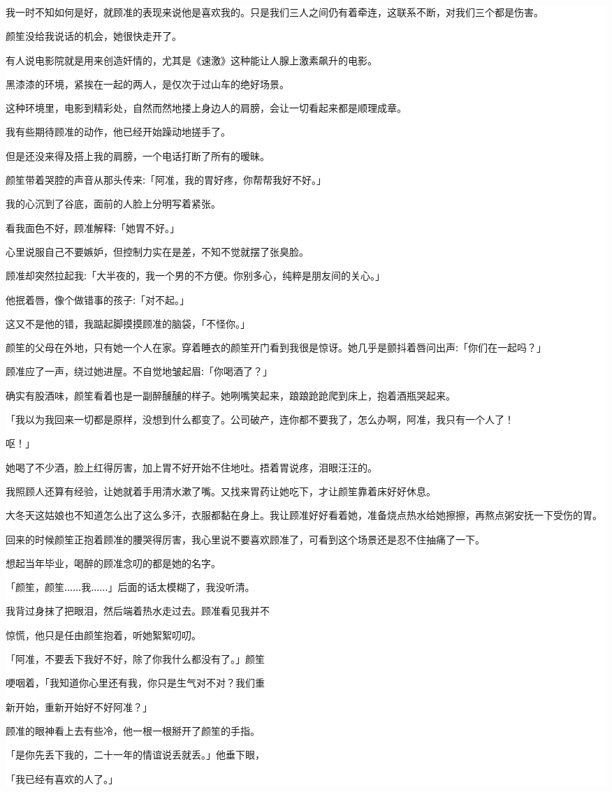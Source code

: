 我一时不知如何是好，就顾准的表现来说他是喜欢我的。只是我们三人之间仍有着牵连，这联系不断，对我们三个都是伤害。

颜笙没给我说话的机会，她很快走开了。

有人说电影院就是用来创造奸情的，尤其是《速激》这种能让人腺上激素飙升的电影。

黑漆漆的环境，紧挨在一起的两人，是仅次于过山车的绝好场景。

这种环境里，电影到精彩处，自然而然地搂上身边人的肩膀，会让一切看起来都是顺理成章。

我有些期待顾准的动作，他已经开始躁动地搓手了。

但是还没来得及搭上我的肩膀，一个电话打断了所有的暧昧。

颜笙带着哭腔的声音从那头传来:「阿准，我的胃好疼，你帮帮我好不好。」

我的心沉到了谷底，面前的人脸上分明写着紧张。

看我面色不好，顾准解释:「她胃不好。」

心里说服自己不要嫉妒，但控制力实在是差，不知不觉就摆了张臭脸。

顾准却突然拉起我:「大半夜的，我一个男的不方便。你别多心，纯粹是朋友间的关心。」

他抿着唇，像个做错事的孩子:「对不起。」

这又不是他的错，我踮起脚摸摸顾准的脑袋，「不怪你。」

颜笙的父母在外地，只有她一个人在家。穿着睡衣的颜笙开门看到我很是惊讶。她几乎是颤抖着唇问出声:「你们在一起吗？」

顾准应了一声，绕过她进屋。不自觉地皱起眉:「你喝酒了？」

确实有股酒味，颜笙看着也是一副醉醺醺的样子。她咧嘴笑起来，踉踉跄跄爬到床上，抱着酒瓶哭起来。

「我以为我回来一切都是原样，没想到什么都变了。公司破产，连你都不要我了，怎么办啊，阿准，我只有一个人了！

呕！」

她喝了不少酒，脸上红得厉害，加上胃不好开始不住地吐。捂着胃说疼，泪眼汪汪的。

我照顾人还算有经验，让她就着手用清水漱了嘴。又找来胃药让她吃下，才让颜笙靠着床好好休息。

大冬天这姑娘也不知道怎么出了这么多汗，衣服都黏在身上。我让顾准好好看着她，准备烧点热水给她擦擦，再熬点粥安抚一下受伤的胃。

回来的时候颜笙正抱着顾准的腰哭得厉害，我心里说不要喜欢顾准了，可看到这个场景还是忍不住抽痛了一下。

想起当年毕业，喝醉的顾准念叨的都是她的名字。

「颜笙，颜笙……我……」后面的话太模糊了，我没听清。

我背过身抹了把眼泪，然后端着热水走过去。顾准看见我并不

惊慌，他只是任由颜笙抱着，听她絮絮叨叨。

「阿准，不要丢下我好不好，除了你我什么都没有了。」颜笙

哽咽着，「我知道你心里还有我，你只是生气对不对？我们重

新开始，重新开始好不好阿准？」

顾准的眼神看上去有些冷，他一根一根掰开了颜笙的手指。

「是你先丢下我的，二十一年的情谊说丢就丢。」他垂下眼，

「我已经有喜欢的人了。」
